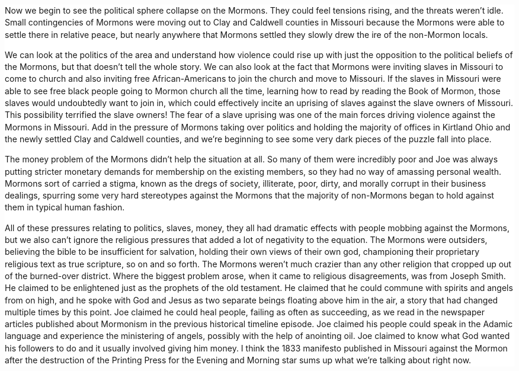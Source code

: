 Now we begin to see the political sphere collapse on the Mormons. They
could feel tensions rising, and the threats weren’t idle. Small
contingencies of Mormons were moving out to Clay and Caldwell counties
in Missouri because the Mormons were able to settle there in relative
peace, but nearly anywhere that Mormons settled they slowly drew the ire
of the non-Mormon locals.

We can look at the politics of the area and understand how violence
could rise up with just the opposition to the political beliefs of the
Mormons, but that doesn’t tell the whole story. We can also look at the
fact that Mormons were inviting slaves in Missouri to come to church and
also inviting free African-Americans to join the church and move to
Missouri. If the slaves in Missouri were able to see free black people
going to Mormon church all the time, learning how to read by reading the
Book of Mormon, those slaves would undoubtedly want to join in, which
could effectively incite an uprising of slaves against the slave owners
of Missouri. This possibility terrified the slave owners\! The fear of a
slave uprising was one of the main forces driving violence against the
Mormons in Missouri. Add in the pressure of Mormons taking over politics
and holding the majority of offices in Kirtland Ohio and the newly
settled Clay and Caldwell counties, and we’re beginning to see some very
dark pieces of the puzzle fall into place.

The money problem of the Mormons didn’t help the situation at all. So
many of them were incredibly poor and Joe was always putting stricter
monetary demands for membership on the existing members, so they had no
way of amassing personal wealth. Mormons sort of carried a stigma, known
as the dregs of society, illiterate, poor, dirty, and morally corrupt in
their business dealings, spurring some very hard stereotypes against the
Mormons that the majority of non-Mormons began to hold against them in
typical human fashion.

All of these pressures relating to politics, slaves, money, they all had
dramatic effects with people mobbing against the Mormons, but we also
can’t ignore the religious pressures that added a lot of negativity to
the equation. The Mormons were outsiders, believing the bible to be
insufficient for salvation, holding their own views of their own god,
championing their proprietary religious text as true scripture, so on
and so forth. The Mormons weren’t much crazier than any other religion
that cropped up out of the burned-over district. Where the biggest
problem arose, when it came to religious disagreements, was from Joseph
Smith. He claimed to be enlightened just as the prophets of the old
testament. He claimed that he could commune with spirits and angels from
on high, and he spoke with God and Jesus as two separate beings floating
above him in the air, a story that had changed multiple times by this
point. Joe claimed he could heal people, failing as often as succeeding,
as we read in the newspaper articles published about Mormonism in the
previous historical timeline episode. Joe claimed his people could speak
in the Adamic language and experience the ministering of angels,
possibly with the help of anointing oil. Joe claimed to know what God
wanted his followers to do and it usually involved giving him money. I
think the 1833 manifesto published in Missouri against the Mormon after
the destruction of the Printing Press for the Evening and Morning star
sums up what we’re talking about right now.
